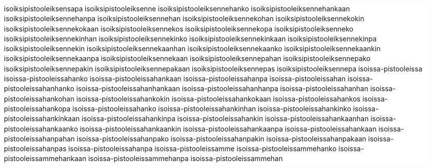 isoiksipistooleiksensapa
isoiksipistooleiksenne
isoiksipistooleiksennehanko
isoiksipistooleiksennehankaan
isoiksipistooleiksennehanpa
isoiksipistooleiksennehan
isoiksipistooleiksennekohan
isoiksipistooleiksennekokin
isoiksipistooleiksennekokaan
isoiksipistooleiksennekos
isoiksipistooleiksennekopa
isoiksipistooleiksenneko
isoiksipistooleiksennekinhan
isoiksipistooleiksennekinko
isoiksipistooleiksennekinkaan
isoiksipistooleiksennekinpa
isoiksipistooleiksennekin
isoiksipistooleiksennekaanhan
isoiksipistooleiksennekaanko
isoiksipistooleiksennekaankin
isoiksipistooleiksennekaanpa
isoiksipistooleiksennekaan
isoiksipistooleiksennepahan
isoiksipistooleiksennepako
isoiksipistooleiksennepakin
isoiksipistooleiksennepakaan
isoiksipistooleiksennepas
isoiksipistooleiksennepa
isoissa-pistooleissa
isoissa-pistooleissahanko
isoissa-pistooleissahankaan
isoissa-pistooleissahanpa
isoissa-pistooleissahan
isoissa-pistooleissahanhanko
isoissa-pistooleissahanhankaan
isoissa-pistooleissahanhanpa
isoissa-pistooleissahanhan
isoissa-pistooleissahankohan
isoissa-pistooleissahankokin
isoissa-pistooleissahankokaan
isoissa-pistooleissahankos
isoissa-pistooleissahankopa
isoissa-pistooleissahanko
isoissa-pistooleissahankinhan
isoissa-pistooleissahankinko
isoissa-pistooleissahankinkaan
isoissa-pistooleissahankinpa
isoissa-pistooleissahankin
isoissa-pistooleissahankaanhan
isoissa-pistooleissahankaanko
isoissa-pistooleissahankaankin
isoissa-pistooleissahankaanpa
isoissa-pistooleissahankaan
isoissa-pistooleissahanpahan
isoissa-pistooleissahanpako
isoissa-pistooleissahanpakin
isoissa-pistooleissahanpakaan
isoissa-pistooleissahanpas
isoissa-pistooleissahanpa
isoissa-pistooleissamme
isoissa-pistooleissammehanko
isoissa-pistooleissammehankaan
isoissa-pistooleissammehanpa
isoissa-pistooleissammehan